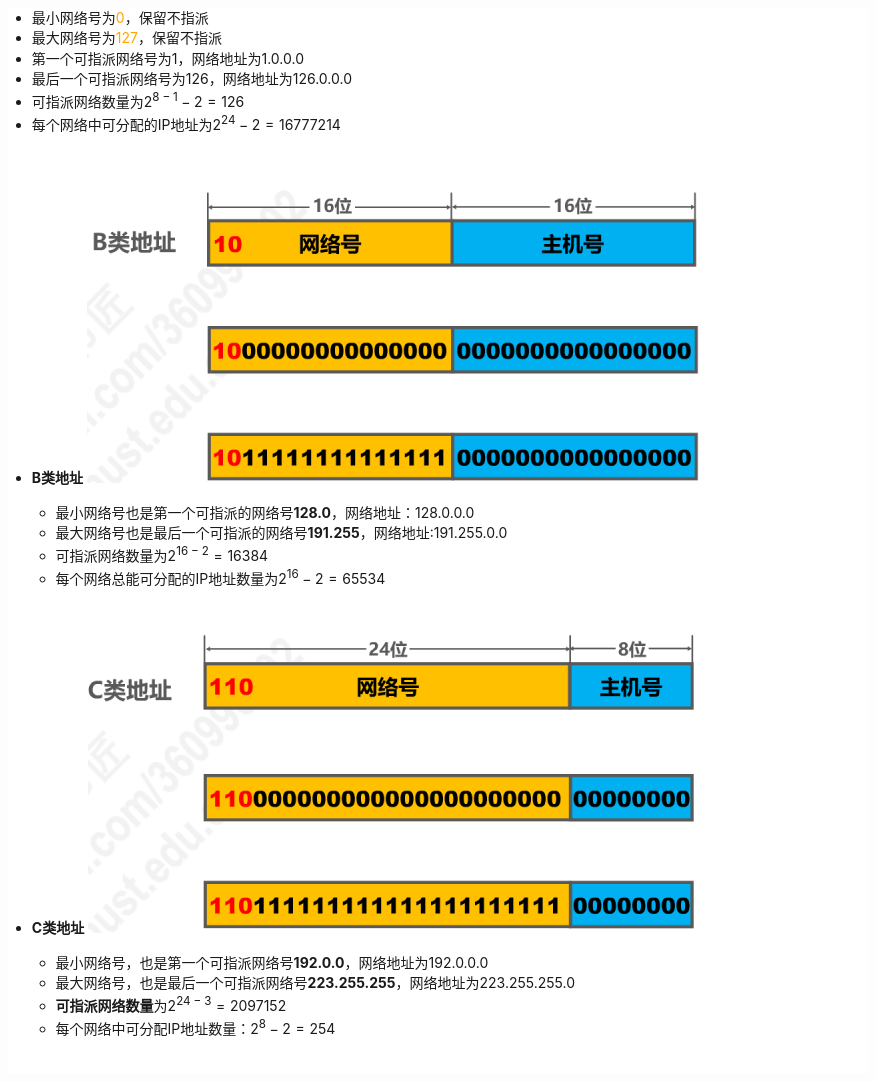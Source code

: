   * 最小网络号为<font color = orange>0</font>，保留不指派
  * 最大网络号为<font color = orange>127</font>，保留不指派
  * 第一个可指派网络号为1，网络地址为1.0.0.0
  * 最后一个可指派网络号为126，网络地址为126.0.0.0
  * 可指派网络数量为$2^{8-1} - 2 = 126$
  * 每个网络中可分配的IP地址为$2^{24} - 2 = 16777214$
</br>

* **B类地址**
  ![B类地址](./picture/B类地址.png)
  * 最小网络号也是第一个可指派的网络号**128.0**，网络地址：128.0.0.0
  * 最大网络号也是最后一个可指派的网络号**191.255**，网络地址:191.255.0.0
  * 可指派网络数量为$2^{16 - 2} = 16384$
  * 每个网络总能可分配的IP地址数量为$2^{16} - 2 = 65534$
  </br>

* **C类地址**
  ![C类地址.png](./picture/C类地址.png)
  * 最小网络号，也是第一个可指派网络号**192.0.0**，网络地址为192.0.0.0
  * 最大网络号，也是最后一个可指派网络号**223.255.255**，网络地址为223.255.255.0
  * **可指派网络数量**为$2^{24 - 3} = 2097152$
  * 每个网络中可分配IP地址数量：$2^{8} - 2 = 254$
</br>
